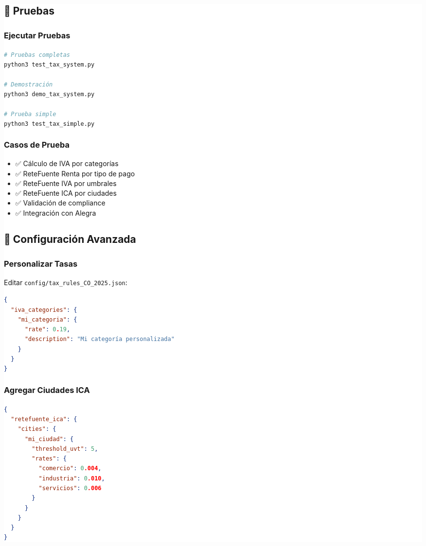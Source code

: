 ## 🧪 Pruebas

### Ejecutar Pruebas
```bash
# Pruebas completas
python3 test_tax_system.py

# Demostración
python3 demo_tax_system.py

# Prueba simple
python3 test_tax_simple.py
```

### Casos de Prueba
- ✅ Cálculo de IVA por categorías
- ✅ ReteFuente Renta por tipo de pago
- ✅ ReteFuente IVA por umbrales
- ✅ ReteFuente ICA por ciudades
- ✅ Validación de compliance
- ✅ Integración con Alegra

## 🔧 Configuración Avanzada

### Personalizar Tasas
Editar `config/tax_rules_CO_2025.json`:
```json
{
  "iva_categories": {
    "mi_categoria": {
      "rate": 0.19,
      "description": "Mi categoría personalizada"
    }
  }
}
```

### Agregar Ciudades ICA
```json
{
  "retefuente_ica": {
    "cities": {
      "mi_ciudad": {
        "threshold_uvt": 5,
        "rates": {
          "comercio": 0.004,
          "industria": 0.010,
          "servicios": 0.006
        }
      }
    }
  }
}
```
